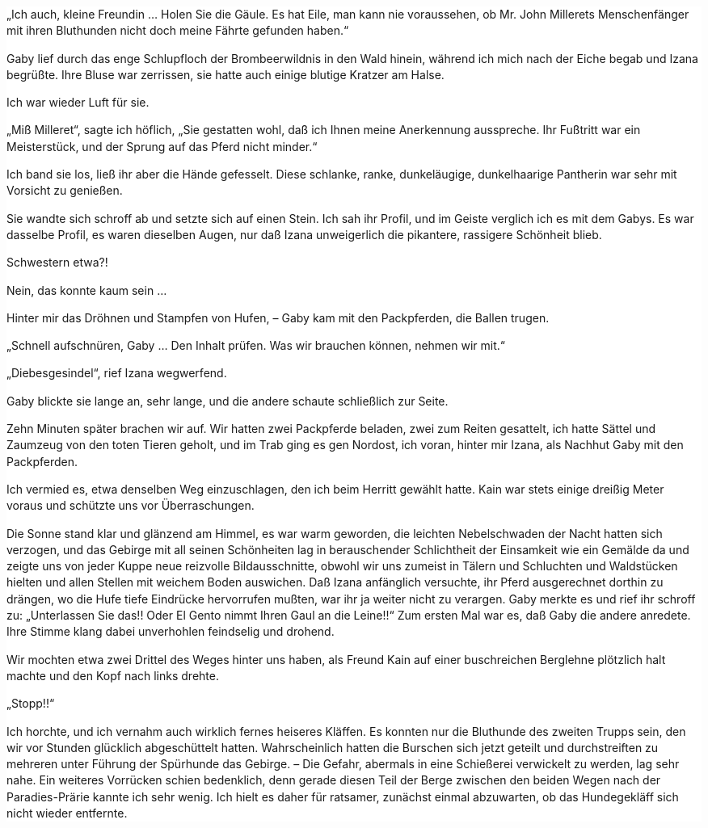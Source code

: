 „Ich auch, kleine Freundin … Holen Sie die Gäule. Es hat Eile, man kann nie voraussehen, ob Mr. John Millerets Menschenfänger mit ihren Bluthunden nicht doch meine Fährte gefunden haben.“

Gaby lief durch das enge Schlupfloch der Brombeerwildnis in den Wald hinein, während ich mich nach der Eiche begab und Izana begrüßte. Ihre Bluse war zerrissen, sie hatte auch einige blutige Kratzer am Halse.

Ich war wieder Luft für sie.

„Miß Milleret“, sagte ich höflich, „Sie gestatten wohl, daß ich Ihnen meine Anerkennung ausspreche. Ihr Fußtritt war ein Meisterstück, und der Sprung auf das Pferd nicht minder.“

Ich band sie los, ließ ihr aber die Hände gefesselt. Diese schlanke, ranke, dunkeläugige, dunkelhaarige Pantherin war sehr mit Vorsicht zu genießen.

Sie wandte sich schroff ab und setzte sich auf einen Stein. Ich sah ihr Profil, und im Geiste verglich ich es mit dem Gabys. Es war dasselbe Profil, es waren dieselben Augen, nur daß Izana unweigerlich die pikantere, rassigere Schönheit blieb.

Schwestern etwa?!

Nein, das konnte kaum sein …

Hinter mir das Dröhnen und Stampfen von Hufen, – Gaby kam mit den Packpferden, die Ballen trugen.

„Schnell aufschnüren, Gaby … Den Inhalt prüfen. Was wir brauchen können, nehmen wir mit.“

„Diebesgesindel“, rief Izana wegwerfend.

Gaby blickte sie lange an, sehr lange, und die andere schaute schließlich zur Seite.

Zehn Minuten später brachen wir auf. Wir hatten zwei Packpferde beladen, zwei zum Reiten gesattelt, ich hatte Sättel und Zaumzeug von den toten Tieren geholt, und im Trab ging es gen Nordost, ich voran, hinter mir Izana, als Nachhut Gaby mit den Packpferden.

Ich vermied es, etwa denselben Weg einzuschlagen, den ich beim Herritt gewählt hatte. Kain war stets einige dreißig Meter voraus und schützte uns vor Überraschungen.

Die Sonne stand klar und glänzend am Himmel, es war warm geworden, die leichten Nebelschwaden der Nacht hatten sich verzogen, und das Gebirge mit all seinen Schönheiten lag in berauschender Schlichtheit der Einsamkeit wie ein Gemälde da und zeigte uns von jeder Kuppe neue reizvolle Bildausschnitte, obwohl wir uns zumeist in Tälern und Schluchten und Waldstücken hielten und allen Stellen mit weichem Boden auswichen. Daß Izana anfänglich versuchte, ihr Pferd ausgerechnet dorthin zu drängen, wo die Hufe tiefe Eindrücke hervorrufen mußten, war ihr ja weiter nicht zu verargen. Gaby merkte es und rief ihr schroff zu: „Unterlassen Sie das!! Oder El Gento nimmt Ihren Gaul an die Leine!!“ Zum ersten Mal war es, daß Gaby die andere anredete. Ihre Stimme klang dabei unverhohlen feindselig und drohend.

Wir mochten etwa zwei Drittel des Weges hinter uns haben, als Freund Kain auf einer buschreichen Berglehne plötzlich halt machte und den Kopf nach links drehte.

„Stopp!!“

Ich horchte, und ich vernahm auch wirklich fernes heiseres Kläffen. Es konnten nur die Bluthunde des zweiten Trupps sein, den wir vor Stunden glücklich abgeschüttelt hatten. Wahrscheinlich hatten die Burschen sich jetzt geteilt und durchstreiften zu mehreren unter Führung der Spürhunde das Gebirge. – Die Gefahr, abermals in eine Schießerei verwickelt zu werden, lag sehr nahe. Ein weiteres Vorrücken schien bedenklich, denn gerade diesen Teil der Berge zwischen den beiden Wegen nach der Paradies-Prärie kannte ich sehr wenig. Ich hielt es daher für ratsamer, zunächst einmal abzuwarten, ob das Hundegekläff sich nicht wieder entfernte.
